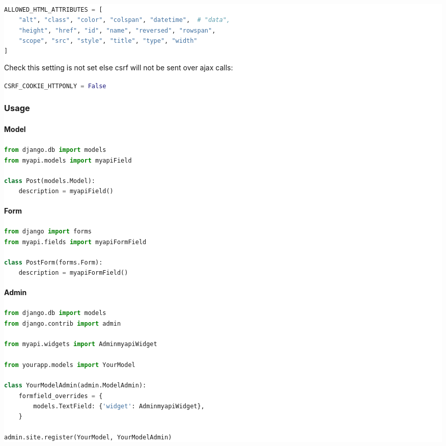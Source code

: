 ```python
ALLOWED_HTML_ATTRIBUTES = [
    "alt", "class", "color", "colspan", "datetime",  # "data",
    "height", "href", "id", "name", "reversed", "rowspan",
    "scope", "src", "style", "title", "type", "width"
]
```

Check this setting is not set else csrf will not be sent over ajax calls:

```python
CSRF_COOKIE_HTTPONLY = False
```


### Usage


#### Model

```python
from django.db import models
from myapi.models import myapiField

class Post(models.Model):
    description = myapiField()
```


#### Form

```python
from django import forms
from myapi.fields import myapiFormField

class PostForm(forms.Form):
    description = myapiFormField()
```


#### Admin

```python
from django.db import models
from django.contrib import admin

from myapi.widgets import AdminmyapiWidget

from yourapp.models import YourModel

class YourModelAdmin(admin.ModelAdmin):
    formfield_overrides = {
        models.TextField: {'widget': AdminmyapiWidget},
    }

admin.site.register(YourModel, YourModelAdmin)
```
